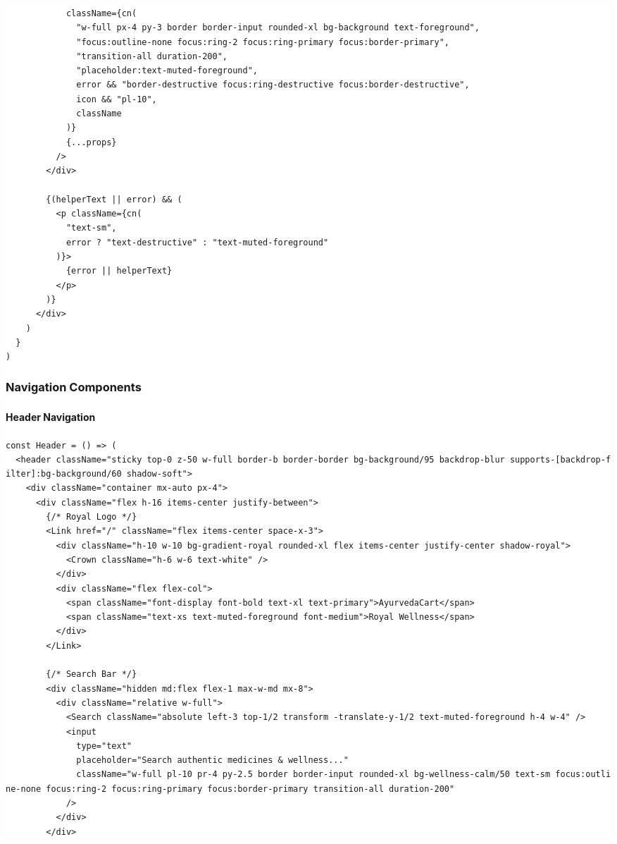 ```tsx
            className={cn(
              "w-full px-4 py-3 border border-input rounded-xl bg-background text-foreground",
              "focus:outline-none focus:ring-2 focus:ring-primary focus:border-primary",
              "transition-all duration-200",
              "placeholder:text-muted-foreground",
              error && "border-destructive focus:ring-destructive focus:border-destructive",
              icon && "pl-10",
              className
            )}
            {...props}
          />
        </div>
        
        {(helperText || error) && (
          <p className={cn(
            "text-sm",
            error ? "text-destructive" : "text-muted-foreground"
          )}>
            {error || helperText}
          </p>
        )}
      </div>
    )
  }
)
```

### Navigation Components

#### Header Navigation
```tsx
const Header = () => (
  <header className="sticky top-0 z-50 w-full border-b border-border bg-background/95 backdrop-blur supports-[backdrop-filter]:bg-background/60 shadow-soft">
    <div className="container mx-auto px-4">
      <div className="flex h-16 items-center justify-between">
        {/* Royal Logo */}
        <Link href="/" className="flex items-center space-x-3">
          <div className="h-10 w-10 bg-gradient-royal rounded-xl flex items-center justify-center shadow-royal">
            <Crown className="h-6 w-6 text-white" />
          </div>
          <div className="flex flex-col">
            <span className="font-display font-bold text-xl text-primary">AyurvedaCart</span>
            <span className="text-xs text-muted-foreground font-medium">Royal Wellness</span>
          </div>
        </Link>

        {/* Search Bar */}
        <div className="hidden md:flex flex-1 max-w-md mx-8">
          <div className="relative w-full">
            <Search className="absolute left-3 top-1/2 transform -translate-y-1/2 text-muted-foreground h-4 w-4" />
            <input
              type="text"
              placeholder="Search authentic medicines & wellness..."
              className="w-full pl-10 pr-4 py-2.5 border border-input rounded-xl bg-wellness-calm/50 text-sm focus:outline-none focus:ring-2 focus:ring-primary focus:border-primary transition-all duration-200"
            />
          </div>
        </div>

```